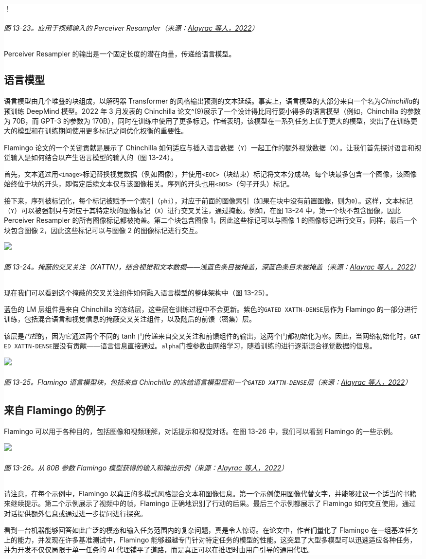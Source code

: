 ！[](Images/gdl2_1323.png)

###### 图 13-23。应用于视频输入的 Perceiver Resampler（来源：[Alayrac 等人，2022](https://arxiv.org/pdf/2204.14198.pdf)）

Perceiver Resampler 的输出是一个固定长度的潜在向量，传递给语言模型。

## 语言模型

语言模型由几个堆叠的块组成，以解码器 Transformer 的风格输出预测的文本延续。事实上，语言模型的大部分来自一个名为*Chinchilla*的预训练 DeepMind 模型。2022 年 3 月发表的 Chinchilla 论文^(9)展示了一个设计得比同行要小得多的语言模型（例如，Chinchilla 的参数为 70B，而 GPT-3 的参数为 170B），同时在训练中使用了更多标记。作者表明，该模型在一系列任务上优于更大的模型，突出了在训练更大的模型和在训练期间使用更多标记之间优化权衡的重要性。

Flamingo 论文的一个关键贡献是展示了 Chinchilla 如何适应与插入语言数据（`Y`）一起工作的额外视觉数据（`X`）。让我们首先探讨语言和视觉输入是如何结合以产生语言模型的输入的（图 13-24）。

首先，文本通过用`<image>`标记替换视觉数据（例如图像），并使用`<EOC>`（块结束）标记将文本分成*块*。每个块最多包含一个图像，该图像始终位于块的开头，即假定后续文本仅与该图像相关。序列的开头也用`<BOS>`（句子开头）标记。

接下来，序列被标记化，每个标记被赋予一个索引（`phi`），对应于前面的图像索引（如果在块中没有前置图像，则为`0`）。这样，文本标记（`Y`）可以被强制只与对应于其特定块的图像标记（`X`）进行交叉关注，通过掩蔽。例如，在图 13-24 中，第一个块不包含图像，因此 Perceiver Resampler 的所有图像标记都被掩盖。第二个块包含图像 1，因此这些标记可以与图像 1 的图像标记进行交互。同样，最后一个块包含图像 2，因此这些标记可以与图像 2 的图像标记进行交互。

![](img/gdl2_1324.png)

###### 图 13-24。掩蔽的交叉关注（XATTN），结合视觉和文本数据——浅蓝色条目被掩盖，深蓝色条目未被掩盖（来源：[Alayrac 等人，2022](https://arxiv.org/pdf/2204.14198.pdf))

现在我们可以看到这个掩蔽的交叉关注组件如何融入语言模型的整体架构中（图 13-25）。

蓝色的 LM 层组件是来自 Chinchilla 的冻结层，这些层在训练过程中不会更新。紫色的`GATED XATTN-DENSE`层作为 Flamingo 的一部分进行训练，包括混合语言和视觉信息的掩蔽交叉关注组件，以及随后的前馈（密集）层。

该层是*门控*的，因为它通过两个不同的 tanh 门传递来自交叉关注和前馈组件的输出，这两个门都初始化为零。因此，当网络初始化时，`GATED XATTN-DENSE`层没有贡献——语言信息直接通过。`alpha`门控参数由网络学习，随着训练的进行逐渐混合视觉数据的信息。

![](img/gdl2_1325.png)

###### 图 13-25。Flamingo 语言模型块，包括来自 Chinchilla 的冻结语言模型层和一个`GATED XATTN-DENSE`层（来源：[Alayrac 等人，2022](https://arxiv.org/pdf/2204.14198.pdf)）

## 来自 Flamingo 的例子

Flamingo 可以用于各种目的，包括图像和视频理解，对话提示和视觉对话。在图 13-26 中，我们可以看到 Flamingo 的一些示例。

![](img/gdl2_1326.png)

###### 图 13-26。从 80B 参数 Flamingo 模型获得的输入和输出示例（来源：[Alayrac 等人，2022](https://arxiv.org/pdf/2204.14198.pdf)）

请注意，在每个示例中，Flamingo 以真正的多模式风格混合文本和图像信息。第一个示例使用图像代替文字，并能够建议一个适当的书籍来继续提示。第二个示例展示了视频中的帧，Flamingo 正确地识别了行动的后果。最后三个示例都展示了 Flamingo 如何交互使用，通过对话提供额外信息或通过进一步提问进行探究。

看到一台机器能够回答如此广泛的模态和输入任务范围内的复杂问题，真是令人惊讶。在论文中，作者们量化了 Flamingo 在一组基准任务上的能力，并发现在许多基准测试中，Flamingo 能够超越专门针对特定任务的模型的性能。这突显了大型多模型可以迅速适应各种任务，并为开发不仅仅局限于单一任务的 AI 代理铺平了道路，而是真正可以在推理时由用户引导的通用代理。
